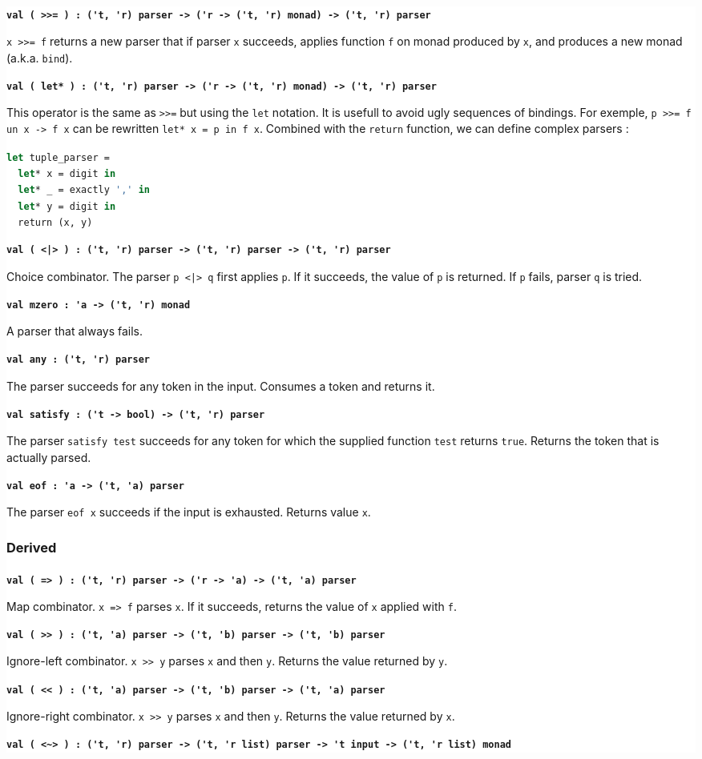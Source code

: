 **`val ( >>= ) : ('t, 'r) parser -> ('r -> ('t, 'r) monad) -> ('t, 'r) parser`**

`x >>= f` returns a new parser that if parser `x` succeeds, applies function `f` 
on monad produced by `x`, and produces a new monad (a.k.a. `bind`).

**`val ( let* ) : ('t, 'r) parser -> ('r -> ('t, 'r) monad) -> ('t, 'r) parser`**

This operator is the same as `>>=` but using the `let` notation.
It is usefull to avoid ugly sequences of bindings. For exemple, `p >>= fun x -> f x` can
be rewritten `let* x = p in f x`. Combined with the `return` function, we can define complex parsers :

```ocaml
let tuple_parser =
  let* x = digit in
  let* _ = exactly ',' in
  let* y = digit in
  return (x, y)
```

**`val ( <|> ) : ('t, 'r) parser -> ('t, 'r) parser -> ('t, 'r) parser`**

Choice combinator. The parser `p <|> q` first applies `p`. If it succeeds, the
value of `p` is returned. If `p` fails, parser `q` is tried.

**`val mzero : 'a -> ('t, 'r) monad`**

A parser that always fails.

**`val any : ('t, 'r) parser`**

The parser succeeds for any token in the input. Consumes a token and returns it.

**`val satisfy : ('t -> bool) -> ('t, 'r) parser`**

The parser `satisfy test` succeeds for any token for which the supplied function
`test` returns `true`. Returns the token that is actually parsed.

**`val eof : 'a -> ('t, 'a) parser`**

The parser `eof x` succeeds if the input is exhausted. Returns value `x`.

### Derived

**`val ( => ) : ('t, 'r) parser -> ('r -> 'a) -> ('t, 'a) parser`**

Map combinator. `x => f` parses `x`. If it succeeds, returns the value of `x`
applied with `f`.

**`val ( >> ) : ('t, 'a) parser -> ('t, 'b) parser -> ('t, 'b) parser`**

Ignore-left combinator. `x >> y` parses `x` and then `y`. Returns the value
returned by `y`.

**`val ( << ) : ('t, 'a) parser -> ('t, 'b) parser -> ('t, 'a) parser`**

Ignore-right combinator. `x >> y` parses `x` and then `y`. Returns the value
returned by `x`.

**`val ( <~> ) : ('t, 'r) parser -> ('t, 'r list) parser -> 't input -> ('t, 'r list) monad`**
